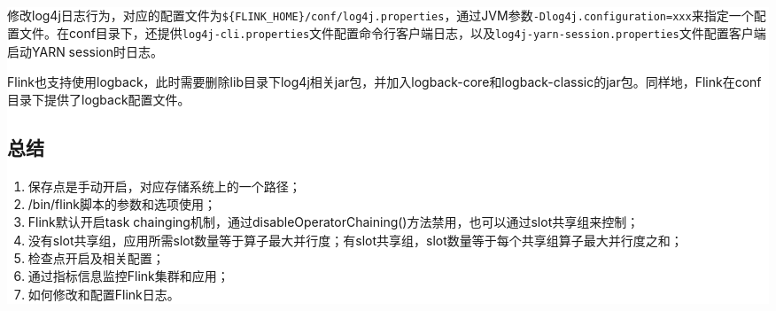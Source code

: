 修改log4j日志行为，对应的配置文件为`${FLINK_HOME}/conf/log4j.properties`，通过JVM参数`-Dlog4j.configuration=xxx`来指定一个配置文件。在conf目录下，还提供`log4j-cli.properties`文件配置命令行客户端日志，以及`log4j-yarn-session.properties`文件配置客户端启动YARN session时日志。

Flink也支持使用logback，此时需要删除lib目录下log4j相关jar包，并加入logback-core和logback-classic的jar包。同样地，Flink在conf目录下提供了logback配置文件。

## 总结

1. 保存点是手动开启，对应存储系统上的一个路径；
2. /bin/flink脚本的参数和选项使用；
3. Flink默认开启task chainging机制，通过disableOperatorChaining()方法禁用，也可以通过slot共享组来控制；
4. 没有slot共享组，应用所需slot数量等于算子最大并行度；有slot共享组，slot数量等于每个共享组算子最大并行度之和；
5. 检查点开启及相关配置；
6. 通过指标信息监控Flink集群和应用；
7. 如何修改和配置Flink日志。
